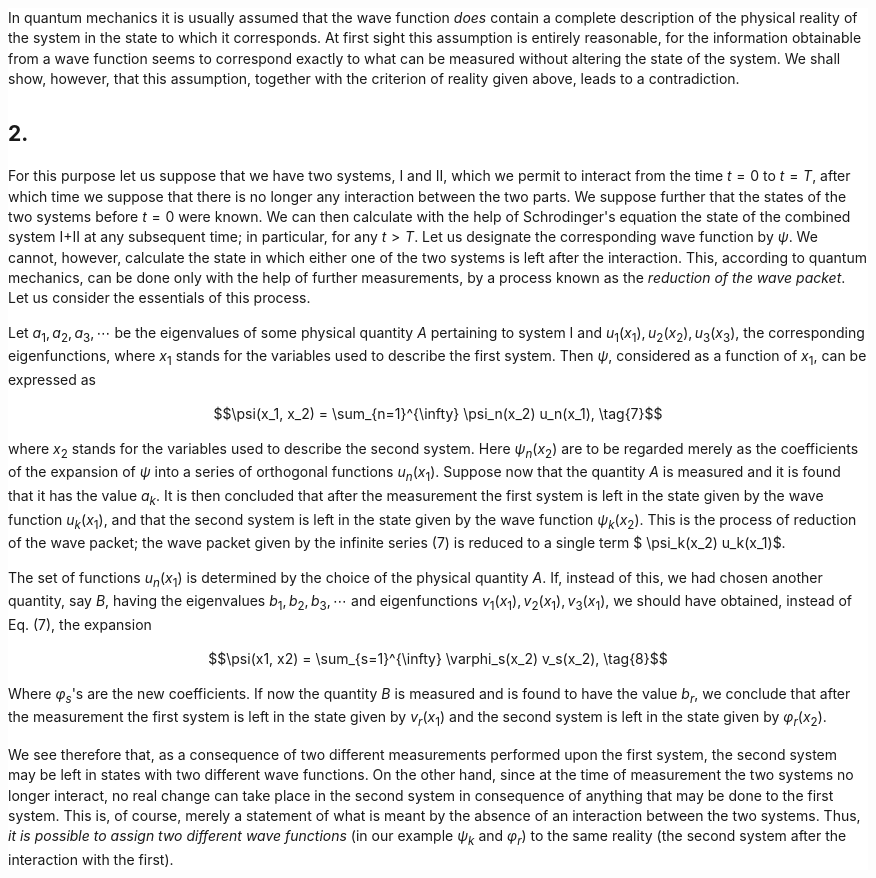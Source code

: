 In quantum mechanics it is usually assumed that the wave function *does* contain a complete description of the physical reality of the system in the state to which it corresponds. At first sight this assumption is entirely reasonable, for the information obtainable from a wave function seems to correspond exactly to what can be measured without altering the state of the system. We shall show, however, that this assumption, together with the criterion of reality given above, leads to a contradiction.

## 2.

For this purpose let us suppose that we have two systems, I and II, which we permit to interact from the time $t=0$ to $t=T$, after which time we suppose that there is no longer any interaction between the two parts. We suppose further that the states of the two systems before $t=0$ were known. We can then calculate with the help of Schrodinger's equation the state of the combined system I+II at any subsequent time; in particular, for any $t>T$. Let us designate the corresponding wave function by $\psi$. We cannot, however, calculate the state in which either one of the two systems is left after the interaction. This, according to quantum mechanics, can be done only with the help of further measurements, by a process known as the *reduction of the wave packet*. Let us consider the essentials of this process.

Let $a_1, a_2, a_3, \cdots$ be the eigenvalues of some physical quantity $A$ pertaining to system I and $u_1(x_1), u_2(x_2), u_3(x_3)$, the corresponding eigenfunctions, where $x_1$ stands for the variables used to describe the first system. Then $\psi$, considered as a function of $x_1$, can be expressed as

$$\psi(x_1, x_2) = \sum_{n=1}^{\infty} \psi_n(x_2) u_n(x_1), \tag{7}$$

where $x_2$ stands for the variables used to describe the second system. Here $\psi_n(x_2)$ are to be regarded merely as the coefficients of the expansion of $\psi$ into a series of orthogonal functions $u_n(x_1)$. Suppose now that the quantity $A$ is measured and it is found that it has the value $a_k$. It is then
concluded that after the measurement the first system is left in the state given by the wave function $u_k(x_1)$, and that the second system is left in the state given by the wave function $\psi_k(x_2)$. This is the process of reduction of the wave packet; the wave packet given by the infinite series (7) is reduced to a single term
$ \psi_k(x_2) u_k(x_1)$.

The set of functions $u_n(x_1)$ is determined by the choice of the physical quantity $A$. If, instead of this, we had chosen another quantity, say $B$, having the eigenvalues $b_1, b_2, b_3, \cdots$ and eigenfunctions $v_1(x_1), v_2(x_1), v_3(x_1)$, we should have obtained, instead of Eq. (7), the expansion

$$\psi(x1, x2) = \sum_{s=1}^{\infty} \varphi_s(x_2) v_s(x_2), \tag{8}$$

Where $\varphi_s$'s are the new coefficients. If now the quantity $B$ is measured and is found to have the value $b_r$, we conclude that after the measurement the first system is left in the state given by $v_r(x_1)$ and the second system is left in the state given by $\varphi_r(x_2)$.

We see therefore that, as a consequence of two different measurements performed upon the first system, the second system may be left in states with two different wave functions. On the other hand, since at the time of measurement the two systems no longer interact, no real change can take place in the second system in consequence of anything that may be done to the first system. This is, of course, merely a statement of what is meant by the absence of an interaction between the two systems. Thus, *it is possible to assign two different wave functions* (in our example $\psi_k$ and $\varphi_r$) to the same reality (the second system after the interaction with the first).
